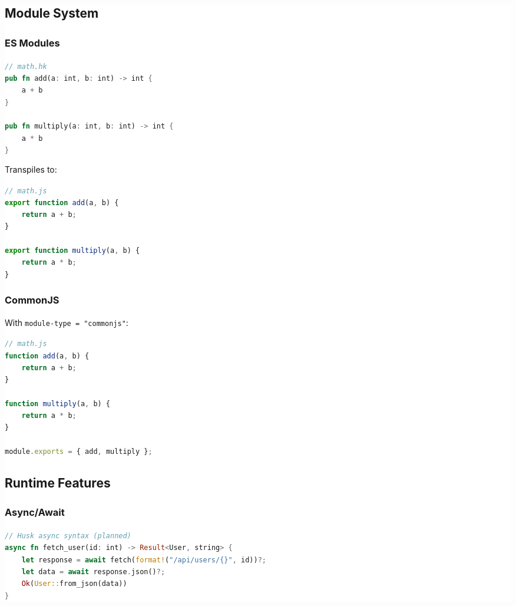 ## Module System

### ES Modules

```rust
// math.hk
pub fn add(a: int, b: int) -> int {
    a + b
}

pub fn multiply(a: int, b: int) -> int {
    a * b
}
```

Transpiles to:
```javascript
// math.js
export function add(a, b) {
    return a + b;
}

export function multiply(a, b) {
    return a * b;
}
```

### CommonJS

With `module-type = "commonjs"`:
```javascript
// math.js
function add(a, b) {
    return a + b;
}

function multiply(a, b) {
    return a * b;
}

module.exports = { add, multiply };
```

## Runtime Features

### Async/Await

```rust
// Husk async syntax (planned)
async fn fetch_user(id: int) -> Result<User, string> {
    let response = await fetch(format!("/api/users/{}", id))?;
    let data = await response.json()?;
    Ok(User::from_json(data))
}
```
